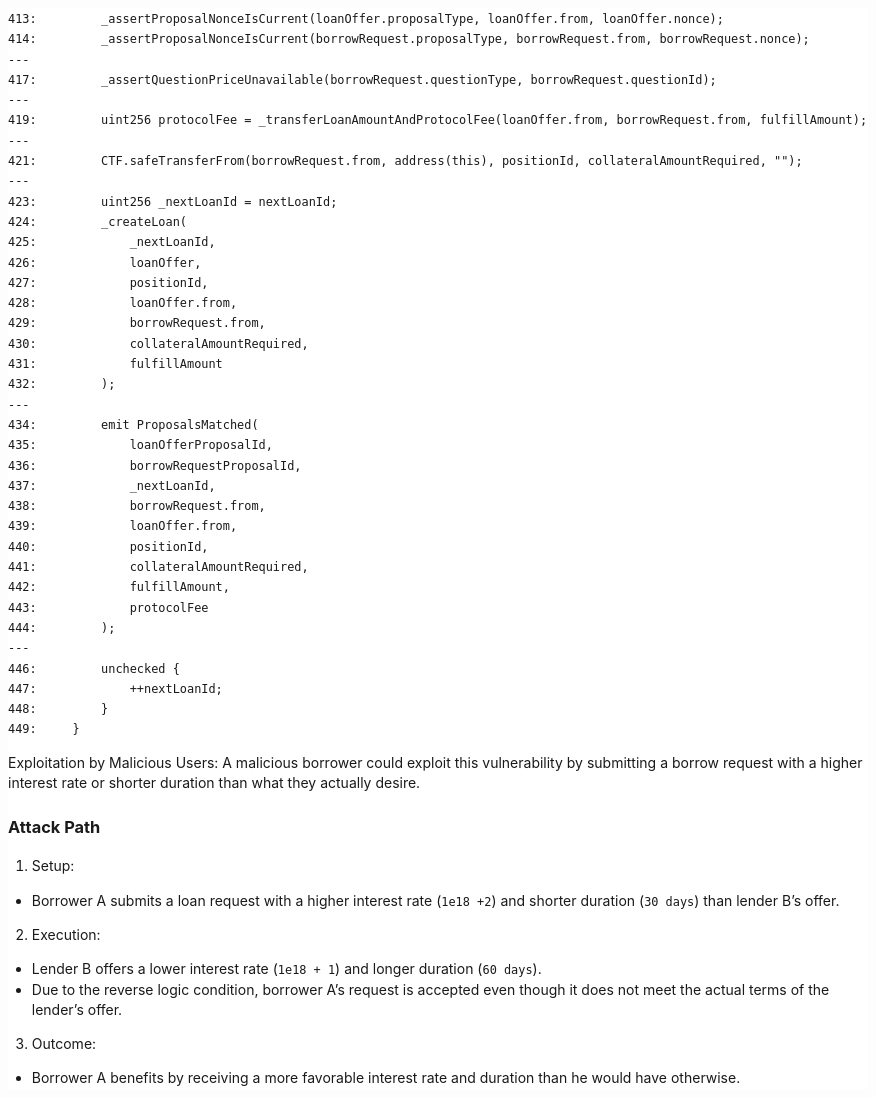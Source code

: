 ```solidity
413:         _assertProposalNonceIsCurrent(loanOffer.proposalType, loanOffer.from, loanOffer.nonce);
414:         _assertProposalNonceIsCurrent(borrowRequest.proposalType, borrowRequest.from, borrowRequest.nonce);
---
417:         _assertQuestionPriceUnavailable(borrowRequest.questionType, borrowRequest.questionId);
---
419:         uint256 protocolFee = _transferLoanAmountAndProtocolFee(loanOffer.from, borrowRequest.from, fulfillAmount);
---
421:         CTF.safeTransferFrom(borrowRequest.from, address(this), positionId, collateralAmountRequired, "");
---
423:         uint256 _nextLoanId = nextLoanId;
424:         _createLoan(
425:             _nextLoanId,
426:             loanOffer,
427:             positionId,
428:             loanOffer.from,
429:             borrowRequest.from,
430:             collateralAmountRequired,
431:             fulfillAmount
432:         );
---
434:         emit ProposalsMatched(
435:             loanOfferProposalId,
436:             borrowRequestProposalId,
437:             _nextLoanId,
438:             borrowRequest.from,
439:             loanOffer.from,
440:             positionId,
441:             collateralAmountRequired,
442:             fulfillAmount,
443:             protocolFee
444:         );
---
446:         unchecked {
447:             ++nextLoanId;
448:         }
449:     }
```
Exploitation by Malicious Users:
A malicious borrower could exploit this vulnerability by submitting a borrow request with a higher interest rate or shorter duration than what they actually desire.

### Attack Path

1. Setup:
- Borrower A submits a loan request with a higher interest rate (`1e18 +2`) and shorter duration (`30 days`) than lender B’s offer.
2. Execution:
- Lender B offers a lower interest rate (`1e18 + 1`) and longer duration (`60 days`).
- Due to the reverse logic condition, borrower A’s request is accepted even though it does not meet the actual terms of the lender’s offer.
3. Outcome:
- Borrower A benefits by receiving a more favorable interest rate and duration than he would have otherwise.
